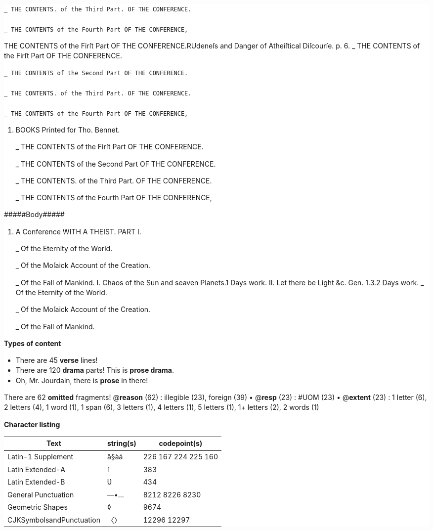     _ THE CONTENTS. of the Third Part. OF THE CONFERENCE.

    _ THE CONTENTS of the Fourth Part OF THE CONFERENCE,
THE CONTENTS of the Firſt Part OF THE CONFERENCE.RUdeneſs and Danger of Atheiſtical Diſcourſe. p. 6.
    _ THE CONTENTS of the Firſt Part OF THE CONFERENCE.

    _ THE CONTENTS of the Second Part OF THE CONFERENCE.

    _ THE CONTENTS. of the Third Part. OF THE CONFERENCE.

    _ THE CONTENTS of the Fourth Part OF THE CONFERENCE,

1. BOOKS Printed for Tho. Bennet.

    _ THE CONTENTS of the Firſt Part OF THE CONFERENCE.

    _ THE CONTENTS of the Second Part OF THE CONFERENCE.

    _ THE CONTENTS. of the Third Part. OF THE CONFERENCE.

    _ THE CONTENTS of the Fourth Part OF THE CONFERENCE,

#####Body#####

1. A Conference WITH A THEIST. PART I.

    _ Of the Eternity of the World.

    _ Of the Moſaick Account of the Creation.

    _ Of the Fall of Mankind.
I. Chaos of the Sun and seaven Planets.1 Days work. II. Let there be Light &c. Gen. 1.3.2 Days work.
    _ Of the Eternity of the World.

    _ Of the Moſaick Account of the Creation.

    _ Of the Fall of Mankind.

**Types of content**

  * There are 45 **verse** lines!
  * There are 120 **drama** parts! This is **prose drama**.
  * Oh, Mr. Jourdain, there is **prose** in there!

There are 62 **omitted** fragments! 
 @__reason__ (62) : illegible (23), foreign (39)  •  @__resp__ (23) : #UOM (23)  •  @__extent__ (23) : 1 letter (6), 2 letters (4), 1 word (1), 1 span (6), 3 letters (1), 4 letters (1), 5 letters (1), 1+ letters (2), 2 words (1)

**Character listing**


|Text|string(s)|codepoint(s)|
|---|---|---|
|Latin-1 Supplement|â§àá |226 167 224 225 160|
|Latin Extended-A|ſ|383|
|Latin Extended-B|Ʋ|434|
|General Punctuation|—•…|8212 8226 8230|
|Geometric Shapes|◊|9674|
|CJKSymbolsandPunctuation|〈〉|12296 12297|
